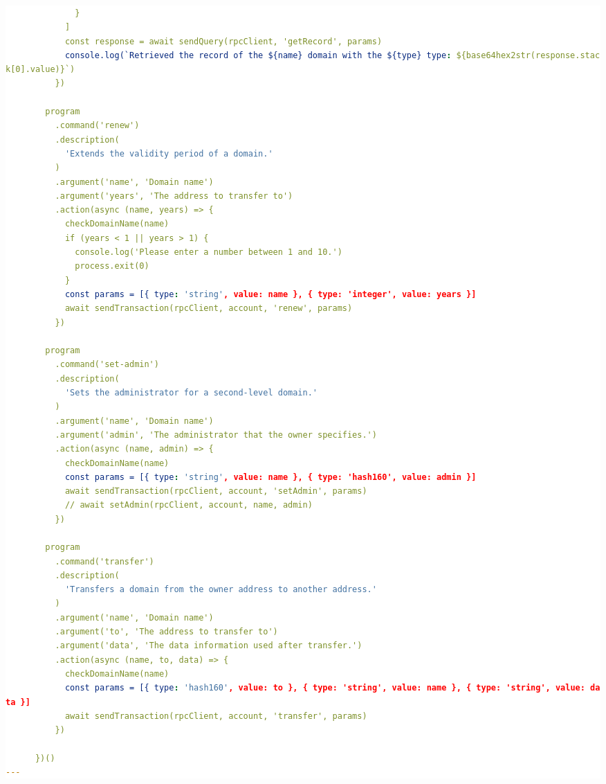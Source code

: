 ```yaml
              }
            ]
            const response = await sendQuery(rpcClient, 'getRecord', params)
            console.log(`Retrieved the record of the ${name} domain with the ${type} type: ${base64hex2str(response.stack[0].value)}`)
          })

        program
          .command('renew')
          .description(
            'Extends the validity period of a domain.'
          )
          .argument('name', 'Domain name')
          .argument('years', 'The address to transfer to')
          .action(async (name, years) => {
            checkDomainName(name)
            if (years < 1 || years > 1) {
              console.log('Please enter a number between 1 and 10.')
              process.exit(0)
            }
            const params = [{ type: 'string', value: name }, { type: 'integer', value: years }]
            await sendTransaction(rpcClient, account, 'renew', params)
          })

        program
          .command('set-admin')
          .description(
            'Sets the administrator for a second-level domain.'
          )
          .argument('name', 'Domain name')
          .argument('admin', 'The administrator that the owner specifies.')
          .action(async (name, admin) => {
            checkDomainName(name)
            const params = [{ type: 'string', value: name }, { type: 'hash160', value: admin }]
            await sendTransaction(rpcClient, account, 'setAdmin', params)
            // await setAdmin(rpcClient, account, name, admin)
          })

        program
          .command('transfer')
          .description(
            'Transfers a domain from the owner address to another address.'
          )
          .argument('name', 'Domain name')
          .argument('to', 'The address to transfer to')
          .argument('data', 'The data information used after transfer.')
          .action(async (name, to, data) => {
            checkDomainName(name)
            const params = [{ type: 'hash160', value: to }, { type: 'string', value: name }, { type: 'string', value: data }]
            await sendTransaction(rpcClient, account, 'transfer', params)
          })

      })()
---
```
